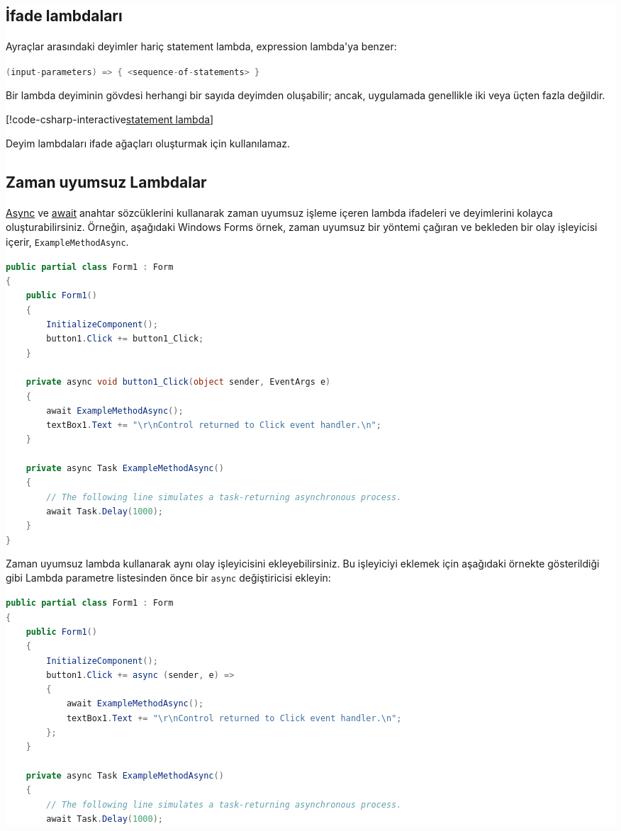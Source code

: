 ## <a name="statement-lambdas"></a>İfade lambdaları

Ayraçlar arasındaki deyimler hariç statement lambda, expression lambda'ya benzer:

```csharp  
(input-parameters) => { <sequence-of-statements> }
```

Bir lambda deyiminin gövdesi herhangi bir sayıda deyimden oluşabilir; ancak, uygulamada genellikle iki veya üçten fazla değildir.

[!code-csharp-interactive[statement lambda](~/samples/snippets/csharp/programming-guide/lambda-expressions/ExpressionAndStatementLambdas.cs#StatementLambda)]

Deyim lambdaları ifade ağaçları oluşturmak için kullanılamaz.
  
## <a name="async-lambdas"></a>Zaman uyumsuz Lambdalar

[Async](../../language-reference/keywords/async.md) ve [await](../../language-reference/operators/await.md) anahtar sözcüklerini kullanarak zaman uyumsuz işleme içeren lambda ifadeleri ve deyimlerini kolayca oluşturabilirsiniz. Örneğin, aşağıdaki Windows Forms örnek, zaman uyumsuz bir yöntemi çağıran ve bekleden bir olay işleyicisi içerir, `ExampleMethodAsync`.

```csharp
public partial class Form1 : Form
{
    public Form1()
    {
        InitializeComponent();
        button1.Click += button1_Click;
    }

    private async void button1_Click(object sender, EventArgs e)
    {
        await ExampleMethodAsync();
        textBox1.Text += "\r\nControl returned to Click event handler.\n";
    }

    private async Task ExampleMethodAsync()
    {
        // The following line simulates a task-returning asynchronous process.
        await Task.Delay(1000);
    }
}
```

Zaman uyumsuz lambda kullanarak aynı olay işleyicisini ekleyebilirsiniz. Bu işleyiciyi eklemek için aşağıdaki örnekte gösterildiği gibi Lambda parametre listesinden önce bir `async` değiştiricisi ekleyin:

```csharp
public partial class Form1 : Form
{
    public Form1()
    {
        InitializeComponent();
        button1.Click += async (sender, e) =>
        {
            await ExampleMethodAsync();
            textBox1.Text += "\r\nControl returned to Click event handler.\n";
        };
    }

    private async Task ExampleMethodAsync()
    {
        // The following line simulates a task-returning asynchronous process.
        await Task.Delay(1000);
```